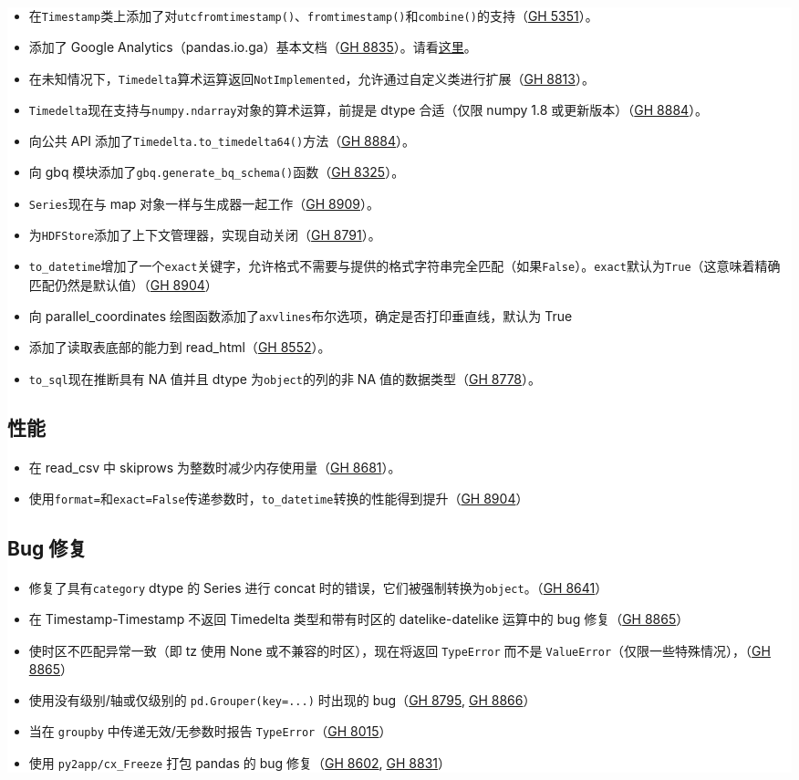 +   在`Timestamp`类上添加了对`utcfromtimestamp()`、`fromtimestamp()`和`combine()`的支持（[GH 5351](https://github.com/pandas-dev/pandas/issues/5351)）。

+   添加了 Google Analytics（pandas.io.ga）基本文档（[GH 8835](https://github.com/pandas-dev/pandas/issues/8835)）。请看[这里](https://pandas.pydata.org/pandas-docs/version/0.15.2/remote_data.html#remote-data-ga)。

+   在未知情况下，`Timedelta`算术运算返回`NotImplemented`，允许通过自定义类进行扩展（[GH 8813](https://github.com/pandas-dev/pandas/issues/8813)）。

+   `Timedelta`现在支持与`numpy.ndarray`对象的算术运算，前提是 dtype 合适（仅限 numpy 1.8 或更新版本）（[GH 8884](https://github.com/pandas-dev/pandas/issues/8884)）。

+   向公共 API 添加了`Timedelta.to_timedelta64()`方法（[GH 8884](https://github.com/pandas-dev/pandas/issues/8884)）。

+   向 gbq 模块添加了`gbq.generate_bq_schema()`函数（[GH 8325](https://github.com/pandas-dev/pandas/issues/8325)）。

+   `Series`现在与 map 对象一样与生成器一起工作（[GH 8909](https://github.com/pandas-dev/pandas/issues/8909)）。

+   为`HDFStore`添加了上下文管理器，实现自动关闭（[GH 8791](https://github.com/pandas-dev/pandas/issues/8791)）。

+   `to_datetime`增加了一个`exact`关键字，允许格式不需要与提供的格式字符串完全匹配（如果`False`）。`exact`默认为`True`（这意味着精确匹配仍然是默认值）（[GH 8904](https://github.com/pandas-dev/pandas/issues/8904)）

+   向 parallel_coordinates 绘图函数添加了`axvlines`布尔选项，确定是否打印垂直线，默认为 True

+   添加了读取表底部的能力到 read_html（[GH 8552](https://github.com/pandas-dev/pandas/issues/8552)）。

+   `to_sql`现在推断具有 NA 值并且 dtype 为`object`的列的非 NA 值的数据类型（[GH 8778](https://github.com/pandas-dev/pandas/issues/8778)）。

## 性能

+   在 read_csv 中 skiprows 为整数时减少内存使用量（[GH 8681](https://github.com/pandas-dev/pandas/issues/8681)）。

+   使用`format=`和`exact=False`传递参数时，`to_datetime`转换的性能得到提升（[GH 8904](https://github.com/pandas-dev/pandas/issues/8904)）

## Bug 修复

+   修复了具有`category` dtype 的 Series 进行 concat 时的错误，它们被强制转换为`object`。（[GH 8641](https://github.com/pandas-dev/pandas/issues/8641)）

+   在 Timestamp-Timestamp 不返回 Timedelta 类型和带有时区的 datelike-datelike 运算中的 bug 修复（[GH 8865](https://github.com/pandas-dev/pandas/issues/8865)）

+   使时区不匹配异常一致（即 tz 使用 None 或不兼容的时区），现在将返回 `TypeError` 而不是 `ValueError`（仅限一些特殊情况），（[GH 8865](https://github.com/pandas-dev/pandas/issues/8865)）

+   使用没有级别/轴或仅级别的 `pd.Grouper(key=...)` 时出现的 bug（[GH 8795](https://github.com/pandas-dev/pandas/issues/8795), [GH 8866](https://github.com/pandas-dev/pandas/issues/8866)）

+   当在 `groupby` 中传递无效/无参数时报告 `TypeError`（[GH 8015](https://github.com/pandas-dev/pandas/issues/8015)）

+   使用 `py2app/cx_Freeze` 打包 pandas 的 bug 修复（[GH 8602](https://github.com/pandas-dev/pandas/issues/8602), [GH 8831](https://github.com/pandas-dev/pandas/issues/8831)）
